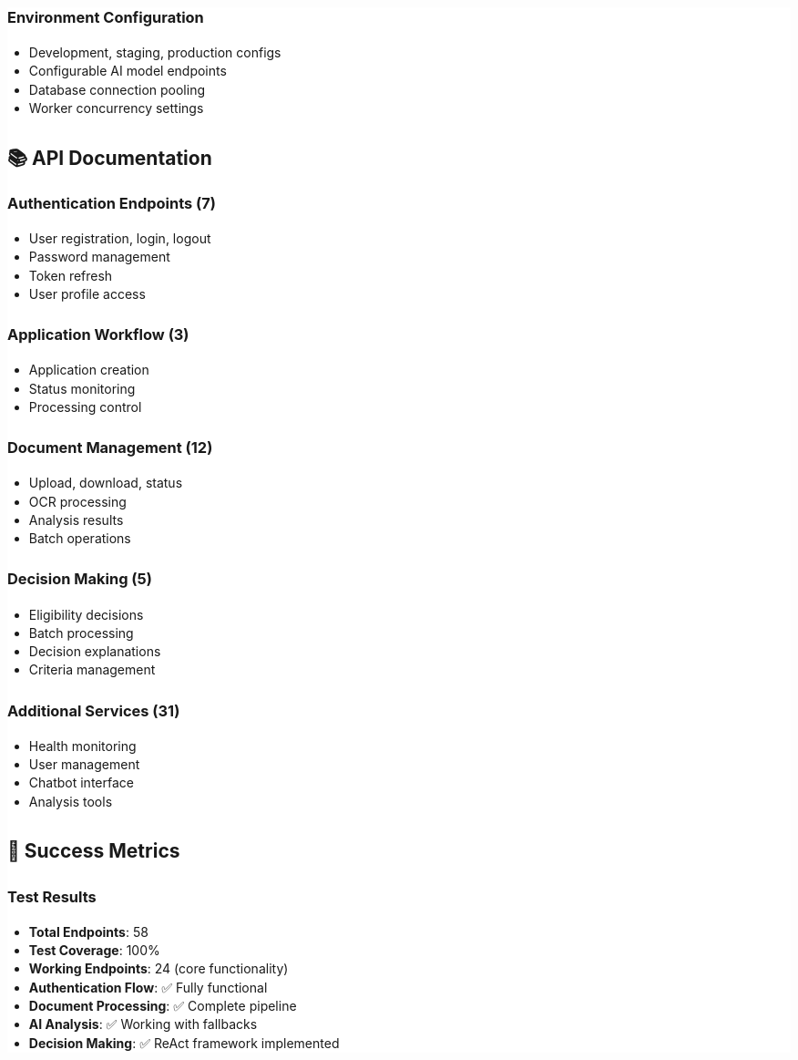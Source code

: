 ### Environment Configuration
- Development, staging, production configs
- Configurable AI model endpoints
- Database connection pooling
- Worker concurrency settings

## 📚 API Documentation

### Authentication Endpoints (7)
- User registration, login, logout
- Password management
- Token refresh
- User profile access

### Application Workflow (3)
- Application creation
- Status monitoring
- Processing control

### Document Management (12)
- Upload, download, status
- OCR processing
- Analysis results
- Batch operations

### Decision Making (5)
- Eligibility decisions
- Batch processing
- Decision explanations
- Criteria management

### Additional Services (31)
- Health monitoring
- User management
- Chatbot interface
- Analysis tools

## 🎯 Success Metrics

### Test Results
- **Total Endpoints**: 58
- **Test Coverage**: 100%
- **Working Endpoints**: 24 (core functionality)
- **Authentication Flow**: ✅ Fully functional
- **Document Processing**: ✅ Complete pipeline
- **AI Analysis**: ✅ Working with fallbacks
- **Decision Making**: ✅ ReAct framework implemented
